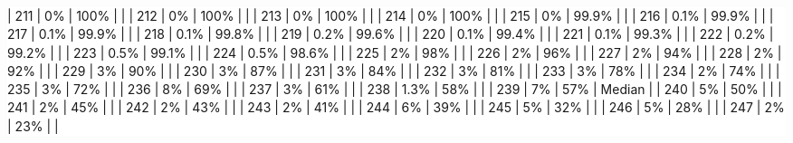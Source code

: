 | 211 | 0% | 100% |  |
| 212 | 0% | 100% |  |
| 213 | 0% | 100% |  |
| 214 | 0% | 100% |  |
| 215 | 0% | 99.9% |  |
| 216 | 0.1% | 99.9% |  |
| 217 | 0.1% | 99.9% |  |
| 218 | 0.1% | 99.8% |  |
| 219 | 0.2% | 99.6% |  |
| 220 | 0.1% | 99.4% |  |
| 221 | 0.1% | 99.3% |  |
| 222 | 0.2% | 99.2% |  |
| 223 | 0.5% | 99.1% |  |
| 224 | 0.5% | 98.6% |  |
| 225 | 2% | 98% |  |
| 226 | 2% | 96% |  |
| 227 | 2% | 94% |  |
| 228 | 2% | 92% |  |
| 229 | 3% | 90% |  |
| 230 | 3% | 87% |  |
| 231 | 3% | 84% |  |
| 232 | 3% | 81% |  |
| 233 | 3% | 78% |  |
| 234 | 2% | 74% |  |
| 235 | 3% | 72% |  |
| 236 | 8% | 69% |  |
| 237 | 3% | 61% |  |
| 238 | 1.3% | 58% |  |
| 239 | 7% | 57% | Median |
| 240 | 5% | 50% |  |
| 241 | 2% | 45% |  |
| 242 | 2% | 43% |  |
| 243 | 2% | 41% |  |
| 244 | 6% | 39% |  |
| 245 | 5% | 32% |  |
| 246 | 5% | 28% |  |
| 247 | 2% | 23% |  |